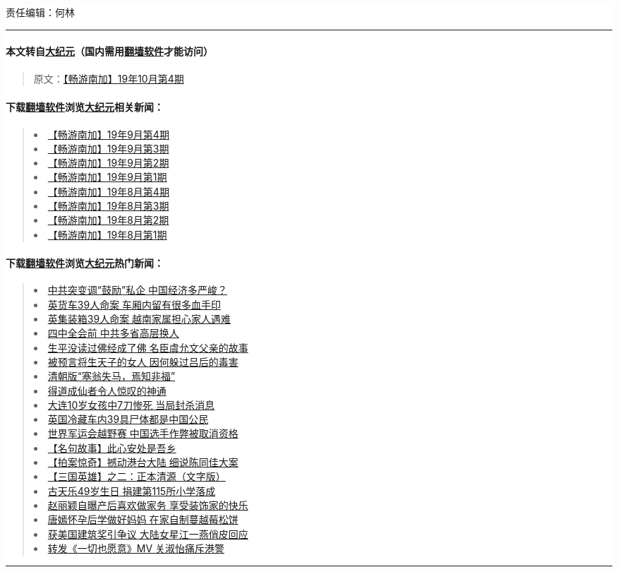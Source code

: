 <p>责任编辑：何林</p>
<hr>

#### 本文转自<a href="http://www.epochtimes.com">大纪元</a>（国内需用<a href="https://git.io/JesJV">翻墙软件</a>才能访问）
> 原文：<a href="http://www.epochtimes.com/gb/19/10/26/n11614265.htm">【畅游南加】19年10月第4期</a>
#### 下载<a href="https://git.io/JesJV">翻墙软件</a>浏览<a href="http://www.epochtimes.com">大纪元</a>相关新闻：
> <li><a href="http://www.epochtimes.com/gb/19/9/28/n11553045.htm">【畅游南加】19年9月第4期</a></li>
> <li><a href="http://www.epochtimes.com/gb/19/9/21/n11537544.htm">【畅游南加】19年9月第3期</a></li>
> <li><a href="http://www.epochtimes.com/gb/19/9/4/n11499689.htm">【畅游南加】19年9月第2期</a></li>
> <li><a href="http://www.epochtimes.com/gb/19/8/30/n11489251.htm">【畅游南加】19年9月第1期</a></li>
> <li><a href="http://www.epochtimes.com/gb/19/8/24/n11475429.htm">【畅游南加】19年8月第4期</a></li>
> <li><a href="http://www.epochtimes.com/gb/19/8/16/n11458734.htm">【畅游南加】19年8月第3期</a></li>
> <li><a href="http://www.epochtimes.com/gb/19/8/16/n11458710.htm">【畅游南加】19年8月第2期</a></li>
> <li><a href="http://www.epochtimes.com/gb/19/8/7/n11438339.htm">【畅游南加】19年8月第1期</a></li>

#### 下载<a href="https://git.io/JesJV">翻墙软件</a>浏览<a href="http://www.epochtimes.com">大纪元</a>热门新闻：
> <li><a href="http://www.epochtimes.com/gb/19/10/25/n11612752.htm">中共突变调“鼓励”私企 中国经济多严峻？</a></li>
> <li><a href="http://www.epochtimes.com/gb/19/10/26/n11613865.htm">英货车39人命案 车厢内留有很多血手印</a></li>
> <li><a href="http://www.epochtimes.com/gb/19/10/25/n11612754.htm">英集装箱39人命案 越南家属担心家人遇难</a></li>
> <li><a href="http://www.epochtimes.com/gb/19/10/26/n11613439.htm">四中全会前 中共多省高层换人</a></li>
> <li><a href="http://www.epochtimes.com/gb/19/10/3/n11565683.htm">生平没读过佛经成了佛  名臣虞允文父亲的故事</a></li>
> <li><a href="http://www.epochtimes.com/gb/19/10/17/n11594916.htm">被预言将生天子的女人 因何躲过吕后的毒害</a></li>
> <li><a href="http://www.epochtimes.com/gb/19/10/17/n11595311.htm">清朝版“塞翁失马，焉知非福”</a></li>
> <li><a href="http://www.epochtimes.com/gb/19/10/14/n11588372.htm">得道成仙者令人惊叹的神通</a></li>
> <li><a href="http://www.epochtimes.com/gb/19/10/24/n11610239.htm">大连10岁女孩中7刀惨死 当局封杀消息</a></li>
> <li><a href="http://www.epochtimes.com/gb/19/10/24/n11609247.htm">英国冷藏车内39具尸体都是中国公民</a></li>
> <li><a href="http://www.epochtimes.com/gb/19/10/24/n11609552.htm">世界军运会越野赛 中国选手作弊被取消资格</a></li>
> <li><a href="http://www.epochtimes.com/gb/18/9/12/n10709263.htm">【名句故事】此心安处是吾乡</a></li>
> <li><a href="http://www.epochtimes.com/gb/19/10/24/n11608251.htm">【拍案惊奇】撼动港台大陆 细说陈同佳大案</a></li>
> <li><a href="http://www.epochtimes.com/gb/19/10/24/n11609518.htm">【三国英雄】之二：正本清源（文字版）</a></li>
> <li><a href="http://www.epochtimes.com/gb/19/10/23/n11607703.htm">古天乐49岁生日 捐建第115所小学落成</a></li>
> <li><a href="http://www.epochtimes.com/gb/19/10/23/n11607896.htm">赵丽颖自曝产后喜欢做家务 享受装饰家的快乐</a></li>
> <li><a href="http://www.epochtimes.com/gb/19/10/24/n11610035.htm">唐嫣怀孕后学做好妈妈 在家自制蔓越莓松饼</a></li>
> <li><a href="http://www.epochtimes.com/gb/19/10/23/n11607435.htm">获美国建筑奖引争议 大陆女星江一燕俏皮回应</a></li>
> <li><a href="http://www.epochtimes.com/gb/19/10/25/n11612671.htm">转发《一切也愿意》MV 关淑怡痛斥港警</a></li>
<hr>
